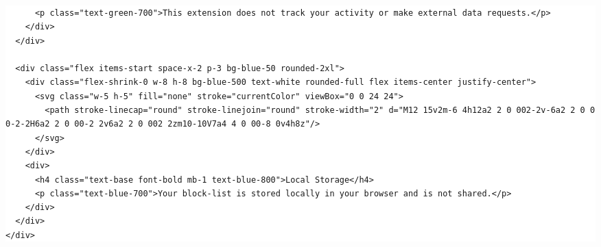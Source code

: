           <p class="text-green-700">This extension does not track your activity or make external data requests.</p>
        </div>
      </div>
      
      <div class="flex items-start space-x-2 p-3 bg-blue-50 rounded-2xl">
        <div class="flex-shrink-0 w-8 h-8 bg-blue-500 text-white rounded-full flex items-center justify-center">
          <svg class="w-5 h-5" fill="none" stroke="currentColor" viewBox="0 0 24 24">
            <path stroke-linecap="round" stroke-linejoin="round" stroke-width="2" d="M12 15v2m-6 4h12a2 2 0 002-2v-6a2 2 0 00-2-2H6a2 2 0 00-2 2v6a2 2 0 002 2zm10-10V7a4 4 0 00-8 0v4h8z"/>
          </svg>
        </div>
        <div>
          <h4 class="text-base font-bold mb-1 text-blue-800">Local Storage</h4>
          <p class="text-blue-700">Your block-list is stored locally in your browser and is not shared.</p>
        </div>
      </div>
    </div>
  </div>
</section>
